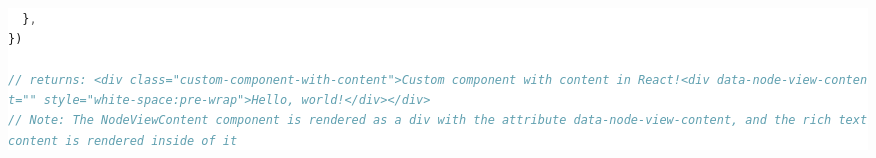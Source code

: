 ```js
  },
})

// returns: <div class="custom-component-with-content">Custom component with content in React!<div data-node-view-content="" style="white-space:pre-wrap">Hello, world!</div></div>
// Note: The NodeViewContent component is rendered as a div with the attribute data-node-view-content, and the rich text content is rendered inside of it
```
